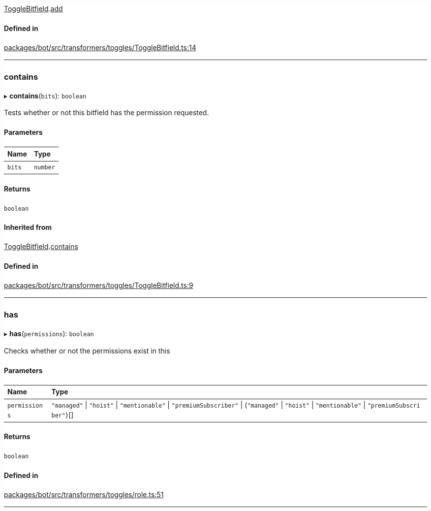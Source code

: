 [ToggleBitfield](discordeno_bot.ToggleBitfield.md).[add](discordeno_bot.ToggleBitfield.md#add)

#### Defined in

[packages/bot/src/transformers/toggles/ToggleBitfield.ts:14](https://github.com/deepsarda/discordeno/blob/c6dc30bb/packages/bot/src/transformers/toggles/ToggleBitfield.ts#L14)

---

### contains

▸ **contains**(`bits`): `boolean`

Tests whether or not this bitfield has the permission requested.

#### Parameters

| Name   | Type     |
| :----- | :------- |
| `bits` | `number` |

#### Returns

`boolean`

#### Inherited from

[ToggleBitfield](discordeno_bot.ToggleBitfield.md).[contains](discordeno_bot.ToggleBitfield.md#contains)

#### Defined in

[packages/bot/src/transformers/toggles/ToggleBitfield.ts:9](https://github.com/deepsarda/discordeno/blob/c6dc30bb/packages/bot/src/transformers/toggles/ToggleBitfield.ts#L9)

---

### has

▸ **has**(`permissions`): `boolean`

Checks whether or not the permissions exist in this

#### Parameters

| Name          | Type                                                                                                                                             |
| :------------ | :----------------------------------------------------------------------------------------------------------------------------------------------- |
| `permissions` | `"managed"` \| `"hoist"` \| `"mentionable"` \| `"premiumSubscriber"` \| (`"managed"` \| `"hoist"` \| `"mentionable"` \| `"premiumSubscriber"`)[] |

#### Returns

`boolean`

#### Defined in

[packages/bot/src/transformers/toggles/role.ts:51](https://github.com/deepsarda/discordeno/blob/c6dc30bb/packages/bot/src/transformers/toggles/role.ts#L51)

---